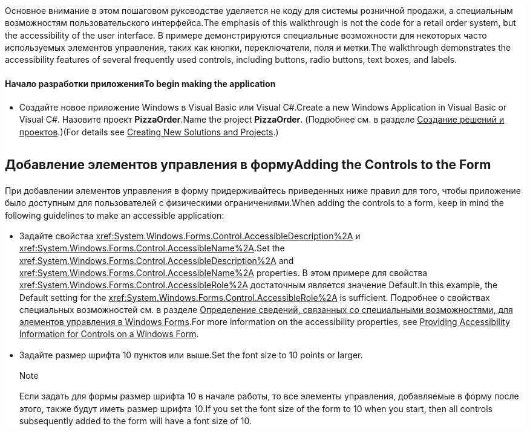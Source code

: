 <span data-ttu-id="e98b5-125">Основное внимание в этом пошаговом руководстве уделяется не коду для системы розничной продажи, а специальным возможностям пользовательского интерфейса.</span><span class="sxs-lookup"><span data-stu-id="e98b5-125">The emphasis of this walkthrough is not the code for a retail order system, but the accessibility of the user interface.</span></span> <span data-ttu-id="e98b5-126">В примере демонстрируются специальные возможности для некоторых часто используемых элементов управления, таких как кнопки, переключатели, поля и метки.</span><span class="sxs-lookup"><span data-stu-id="e98b5-126">The walkthrough demonstrates the accessibility features of several frequently used controls, including buttons, radio buttons, text boxes, and labels.</span></span>

#### <a name="to-begin-making-the-application"></a><span data-ttu-id="e98b5-127">Начало разработки приложения</span><span class="sxs-lookup"><span data-stu-id="e98b5-127">To begin making the application</span></span>

- <span data-ttu-id="e98b5-128">Создайте новое приложение Windows в Visual Basic или Visual C#.</span><span class="sxs-lookup"><span data-stu-id="e98b5-128">Create a new Windows Application in Visual Basic or Visual C#.</span></span> <span data-ttu-id="e98b5-129">Назовите проект **PizzaOrder**.</span><span class="sxs-lookup"><span data-stu-id="e98b5-129">Name the project **PizzaOrder**.</span></span> <span data-ttu-id="e98b5-130">(Подробнее см. в разделе [Создание решений и проектов](/visualstudio/ide/creating-solutions-and-projects).)</span><span class="sxs-lookup"><span data-stu-id="e98b5-130">(For details see [Creating New Solutions and Projects](/visualstudio/ide/creating-solutions-and-projects).)</span></span>

## <a name="adding-the-controls-to-the-form"></a><span data-ttu-id="e98b5-131">Добавление элементов управления в форму</span><span class="sxs-lookup"><span data-stu-id="e98b5-131">Adding the Controls to the Form</span></span>

<span data-ttu-id="e98b5-132">При добавлении элементов управления в форму придерживайтесь приведенных ниже правил для того, чтобы приложение было доступным для пользователей с физическими ограничениями.</span><span class="sxs-lookup"><span data-stu-id="e98b5-132">When adding the controls to a form, keep in mind the following guidelines to make an accessible application:</span></span>

- <span data-ttu-id="e98b5-133">Задайте свойства <xref:System.Windows.Forms.Control.AccessibleDescription%2A> и <xref:System.Windows.Forms.Control.AccessibleName%2A>.</span><span class="sxs-lookup"><span data-stu-id="e98b5-133">Set the <xref:System.Windows.Forms.Control.AccessibleDescription%2A> and <xref:System.Windows.Forms.Control.AccessibleName%2A> properties.</span></span> <span data-ttu-id="e98b5-134">В этом примере для свойства <xref:System.Windows.Forms.Control.AccessibleRole%2A> достаточным является значение Default.</span><span class="sxs-lookup"><span data-stu-id="e98b5-134">In this example, the Default setting for the <xref:System.Windows.Forms.Control.AccessibleRole%2A> is sufficient.</span></span> <span data-ttu-id="e98b5-135">Подробнее о свойствах специальных возможностей см. в разделе [Определение сведений, связанных со специальными возможностями, для элементов управления в Windows Forms](../controls/providing-accessibility-information-for-controls-on-a-windows-form.md).</span><span class="sxs-lookup"><span data-stu-id="e98b5-135">For more information on the accessibility properties, see [Providing Accessibility Information for Controls on a Windows Form](../controls/providing-accessibility-information-for-controls-on-a-windows-form.md).</span></span>

- <span data-ttu-id="e98b5-136">Задайте размер шрифта 10 пунктов или выше.</span><span class="sxs-lookup"><span data-stu-id="e98b5-136">Set the font size to 10 points or larger.</span></span>

  > [!NOTE]
  > <span data-ttu-id="e98b5-137">Если задать для формы размер шрифта 10 в начале работы, то все элементы управления, добавляемые в форму после этого, также будут иметь размер шрифта 10.</span><span class="sxs-lookup"><span data-stu-id="e98b5-137">If you set the font size of the form to 10 when you start, then all controls subsequently added to the form will have a font size of 10.</span></span>
